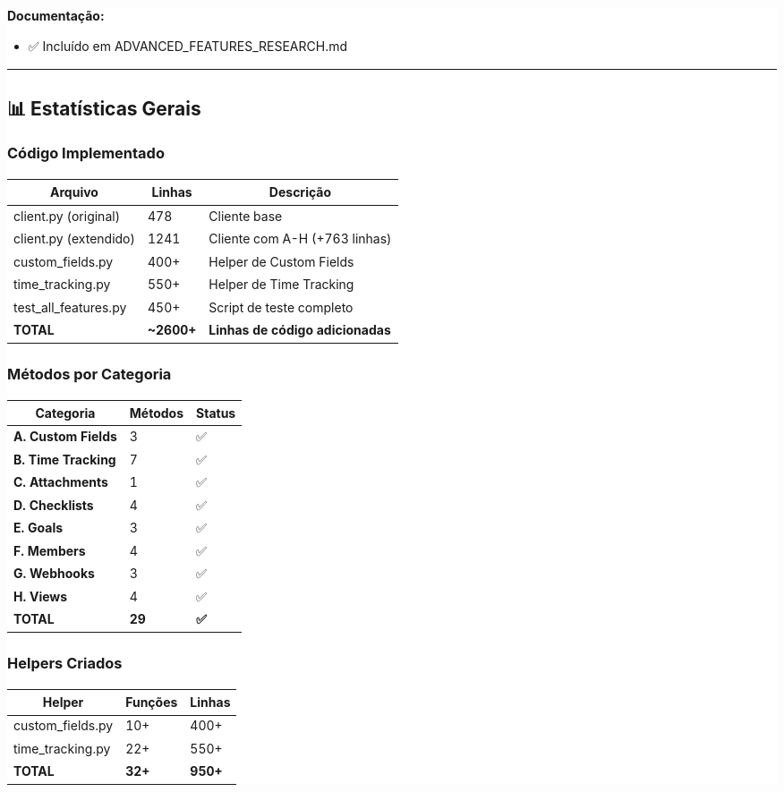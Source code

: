 **Documentação:**
- ✅ Incluído em ADVANCED_FEATURES_RESEARCH.md

---

## 📊 Estatísticas Gerais

### Código Implementado

| Arquivo | Linhas | Descrição |
|---------|--------|-----------|
| client.py (original) | 478 | Cliente base |
| client.py (extendido) | 1241 | Cliente com A-H (+763 linhas) |
| custom_fields.py | 400+ | Helper de Custom Fields |
| time_tracking.py | 550+ | Helper de Time Tracking |
| test_all_features.py | 450+ | Script de teste completo |
| **TOTAL** | **~2600+** | **Linhas de código adicionadas** |

### Métodos por Categoria

| Categoria | Métodos | Status |
|-----------|---------|--------|
| **A. Custom Fields** | 3 | ✅ |
| **B. Time Tracking** | 7 | ✅ |
| **C. Attachments** | 1 | ✅ |
| **D. Checklists** | 4 | ✅ |
| **E. Goals** | 3 | ✅ |
| **F. Members** | 4 | ✅ |
| **G. Webhooks** | 3 | ✅ |
| **H. Views** | 4 | ✅ |
| **TOTAL** | **29** | **✅** |

### Helpers Criados

| Helper | Funções | Linhas |
|--------|---------|--------|
| custom_fields.py | 10+ | 400+ |
| time_tracking.py | 22+ | 550+ |
| **TOTAL** | **32+** | **950+** |
